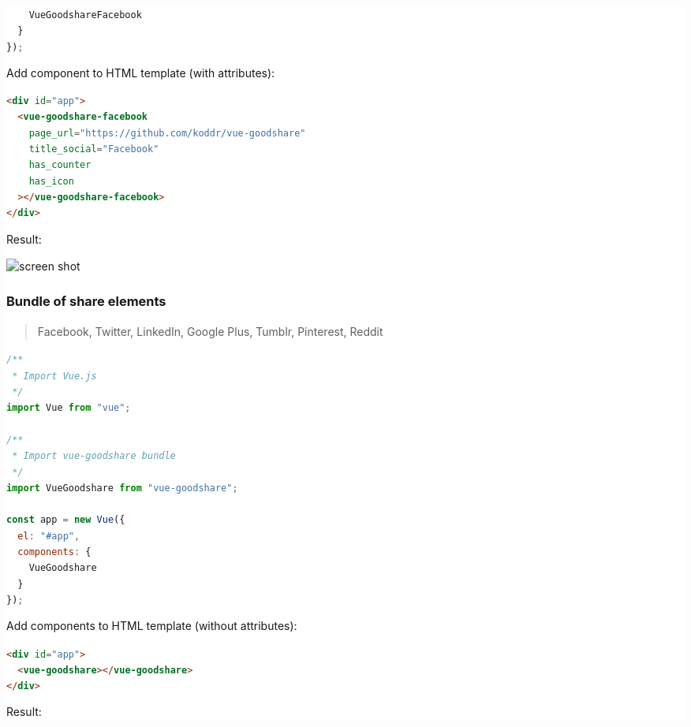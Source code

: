 ```js
    VueGoodshareFacebook
  }
});
```

Add component to HTML template (with attributes):

```html
<div id="app">
  <vue-goodshare-facebook
    page_url="https://github.com/koddr/vue-goodshare"
    title_social="Facebook"
    has_counter
    has_icon
  ></vue-goodshare-facebook>
</div>
```

Result:

<img width="160" alt="screen shot" src="https://user-images.githubusercontent.com/11155743/32197328-d67af4f2-bdd4-11e7-8323-96d0d1376c5d.png">

### Bundle of share elements

> Facebook, Twitter, LinkedIn, Google Plus, Tumblr, Pinterest, Reddit

```js
/**
 * Import Vue.js
 */
import Vue from "vue";

/**
 * Import vue-goodshare bundle
 */
import VueGoodshare from "vue-goodshare";

const app = new Vue({
  el: "#app",
  components: {
    VueGoodshare
  }
});
```

Add components to HTML template (without attributes):

```html
<div id="app">
  <vue-goodshare></vue-goodshare>
</div>
```

Result:
